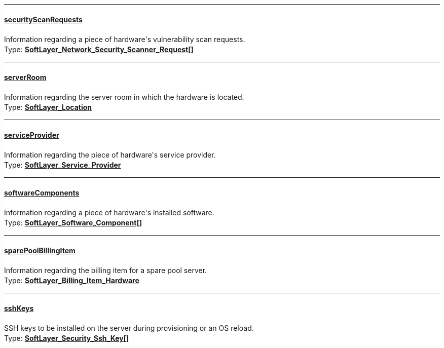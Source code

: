 
</div>
<div class="prop-row">

-----
[securityScanRequests]: #securityscanrequests
#### [securityScanRequests]
Information regarding a piece of hardware's vulnerability scan requests.  
<span class="type-label">Type: </span>**<a href='/reference/datatypes/SoftLayer_Network_Security_Scanner_Request'>SoftLayer_Network_Security_Scanner_Request[] </a>**


</div>
<div class="prop-row">

-----
[serverRoom]: #serverroom
#### [serverRoom]
Information regarding the server room in which the hardware is located.  
<span class="type-label">Type: </span>**<a href='/reference/datatypes/SoftLayer_Location'>SoftLayer_Location </a>**


</div>
<div class="prop-row">

-----
[serviceProvider]: #serviceprovider
#### [serviceProvider]
Information regarding the piece of hardware's service provider.  
<span class="type-label">Type: </span>**<a href='/reference/datatypes/SoftLayer_Service_Provider'>SoftLayer_Service_Provider </a>**


</div>
<div class="prop-row">

-----
[softwareComponents]: #softwarecomponents
#### [softwareComponents]
Information regarding a piece of hardware's installed software.  
<span class="type-label">Type: </span>**<a href='/reference/datatypes/SoftLayer_Software_Component'>SoftLayer_Software_Component[] </a>**


</div>
<div class="prop-row">

-----
[sparePoolBillingItem]: #sparepoolbillingitem
#### [sparePoolBillingItem]
Information regarding the billing item for a spare pool server.  
<span class="type-label">Type: </span>**<a href='/reference/datatypes/SoftLayer_Billing_Item_Hardware'>SoftLayer_Billing_Item_Hardware </a>**


</div>
<div class="prop-row">

-----
[sshKeys]: #sshkeys
#### [sshKeys]
SSH keys to be installed on the server during provisioning or an OS reload.  
<span class="type-label">Type: </span>**<a href='/reference/datatypes/SoftLayer_Security_Ssh_Key'>SoftLayer_Security_Ssh_Key[] </a>**


[accountId]: #accountid
[bareMetalInstanceFlag]: #baremetalinstanceflag
[domain]: #domain
[fullyQualifiedDomainName]: #fullyqualifieddomainname
[hardwareStatusId]: #hardwarestatusid
[hostname]: #hostname
[id]: #id
[manufacturerSerialNumber]: #manufacturerserialnumber
[notes]: #notes
[postInstallScriptUri]: #postinstallscripturi
[provisionDate]: #provisiondate
[serialNumber]: #serialnumber
[serviceProviderId]: #serviceproviderid
[serviceProviderResourceId]: #serviceproviderresourceid
[account]: #account
[activeComponents]: #activecomponents
[activeNetworkMonitorIncident]: #activenetworkmonitorincident
[allPowerComponents]: #allpowercomponents
[allowedHost]: #allowedhost
[allowedNetworkStorage]: #allowednetworkstorage
[allowedNetworkStorageReplicas]: #allowednetworkstoragereplicas
[antivirusSpywareSoftwareComponent]: #antivirusspywaresoftwarecomponent
[attributes]: #attributes
[averageDailyPublicBandwidthUsage]: #averagedailypublicbandwidthusage
[backendNetworkComponents]: #backendnetworkcomponents
[backendRouters]: #backendrouters
[bandwidthAllocation]: #bandwidthallocation
[bandwidthAllotmentDetail]: #bandwidthallotmentdetail
[benchmarkCertifications]: #benchmarkcertifications
[billingItem]: #billingitem
[billingItemFlag]: #billingitemflag
[blockCancelBecauseDisconnectedFlag]: #blockcancelbecausedisconnectedflag
[boundSubnets]: #boundsubnets
[businessContinuanceInsuranceFlag]: #businesscontinuanceinsuranceflag
[childrenHardware]: #childrenhardware
[components]: #components
[continuousDataProtectionSoftwareComponent]: #continuousdataprotectionsoftwarecomponent
[currentBillableBandwidthUsage]: #currentbillablebandwidthusage
[datacenter]: #datacenter
[datacenterName]: #datacentername
[daysInSparePool]: #daysinsparepool
[downlinkHardware]: #downlinkhardware
[downlinkNetworkHardware]: #downlinknetworkhardware
[downlinkServers]: #downlinkservers
[downlinkVirtualGuests]: #downlinkvirtualguests
[downstreamHardwareBindings]: #downstreamhardwarebindings
[downstreamNetworkHardware]: #downstreamnetworkhardware
[downstreamNetworkHardwareWithIncidents]: #downstreamnetworkhardwarewithincidents
[downstreamServers]: #downstreamservers
[downstreamVirtualGuests]: #downstreamvirtualguests
[driveControllers]: #drivecontrollers
[evaultNetworkStorage]: #evaultnetworkstorage
[firewallServiceComponent]: #firewallservicecomponent
[fixedConfigurationPreset]: #fixedconfigurationpreset
[frontendNetworkComponents]: #frontendnetworkcomponents
[frontendRouters]: #frontendrouters
[futureBillingItem]: #futurebillingitem
[globalIdentifier]: #globalidentifier
[hardDrives]: #harddrives
[hardwareChassis]: #hardwarechassis
[hardwareFunction]: #hardwarefunction
[hardwareFunctionDescription]: #hardwarefunctiondescription
[hardwareStatus]: #hardwarestatus
[hasTrustedPlatformModuleBillingItemFlag]: #hastrustedplatformmodulebillingitemflag
[hostIpsSoftwareComponent]: #hostipssoftwarecomponent
[hourlyBillingFlag]: #hourlybillingflag
[inboundBandwidthUsage]: #inboundbandwidthusage
[inboundPublicBandwidthUsage]: #inboundpublicbandwidthusage
[isBillingTermChangeAvailableFlag]: #isbillingtermchangeavailableflag
[lastTransaction]: #lasttransaction
[latestNetworkMonitorIncident]: #latestnetworkmonitorincident
[localDiskStorageCapabilityFlag]: #localdiskstoragecapabilityflag
[location]: #location
[locationPathString]: #locationpathstring
[lockboxNetworkStorage]: #lockboxnetworkstorage
[managedResourceFlag]: #managedresourceflag
[memory]: #memory
[memoryCapacity]: #memorycapacity
[metricTrackingObject]: #metrictrackingobject
[modules]: #modules
[monitoringRobot]: #monitoringrobot
[monitoringServiceComponent]: #monitoringservicecomponent
[monitoringServiceEligibilityFlag]: #monitoringserviceeligibilityflag
[motherboard]: #motherboard
[networkCards]: #networkcards
[networkComponents]: #networkcomponents
[networkGatewayMember]: #networkgatewaymember
[networkGatewayMemberFlag]: #networkgatewaymemberflag
[networkMonitorAttachedDownHardware]: #networkmonitorattacheddownhardware
[networkMonitorAttachedDownVirtualGuests]: #networkmonitorattacheddownvirtualguests
[networkMonitorIncidents]: #networkmonitorincidents
[networkMonitors]: #networkmonitors
[networkStatus]: #networkstatus
[networkStatusAttribute]: #networkstatusattribute
[networkStorage]: #networkstorage
[nextBillingCycleBandwidthAllocation]: #nextbillingcyclebandwidthallocation
[notesHistory]: #noteshistory
[nvRamCapacity]: #nvramcapacity
[nvRamComponentModels]: #nvramcomponentmodels
[operatingSystem]: #operatingsystem
[operatingSystemReferenceCode]: #operatingsystemreferencecode
[outboundBandwidthUsage]: #outboundbandwidthusage
[outboundPublicBandwidthUsage]: #outboundpublicbandwidthusage
[parentBay]: #parentbay
[parentHardware]: #parenthardware
[pointOfPresenceLocation]: #pointofpresencelocation
[powerComponents]: #powercomponents
[powerSupply]: #powersupply
[primaryBackendNetworkComponent]: #primarybackendnetworkcomponent
[primaryNetworkComponent]: #primarynetworkcomponent
[privateNetworkOnlyFlag]: #privatenetworkonlyflag
[processorCoreAmount]: #processorcoreamount
[processorPhysicalCoreAmount]: #processorphysicalcoreamount
[processors]: #processors
[rack]: #rack
[raidControllers]: #raidcontrollers
[recentEvents]: #recentevents
[remoteManagementAccounts]: #remotemanagementaccounts
[remoteManagementComponent]: #remotemanagementcomponent
[resourceConfigurations]: #resourceconfigurations
[resourceGroupMemberReferences]: #resourcegroupmemberreferences
[resourceGroupRoles]: #resourcegrouproles
[resourceGroups]: #resourcegroups
[routers]: #routers
[sanStorageCapabilityFlag]: #sanstoragecapabilityflag
[scaleAssets]: #scaleassets
[storageGroups]: #storagegroups
[storageNetworkComponents]: #storagenetworkcomponents
[tagReferences]: #tagreferences
[topLevelLocation]: #toplevellocation
[upgradeRequest]: #upgraderequest
[uplinkHardware]: #uplinkhardware
[uplinkNetworkComponents]: #uplinknetworkcomponents
[userData]: #userdata
[virtualChassis]: #virtualchassis
[virtualChassisSiblings]: #virtualchassissiblings
[virtualHost]: #virtualhost
[virtualLicenses]: #virtuallicenses
[virtualRack]: #virtualrack
[virtualRackId]: #virtualrackid
[virtualRackName]: #virtualrackname
[virtualizationPlatform]: #virtualizationplatform
[activeComponentCount]: #activecomponentcount
[activeNetworkMonitorIncidentCount]: #activenetworkmonitorincidentcount
[allPowerComponentCount]: #allpowercomponentcount
[allowedNetworkStorageCount]: #allowednetworkstoragecount
[allowedNetworkStorageReplicaCount]: #allowednetworkstoragereplicacount
[attributeCount]: #attributecount
[backendNetworkComponentCount]: #backendnetworkcomponentcount
[backendRouterCount]: #backendroutercount
[benchmarkCertificationCount]: #benchmarkcertificationcount
[boundSubnetCount]: #boundsubnetcount
[childrenHardwareCount]: #childrenhardwarecount
[componentCount]: #componentcount
[downlinkHardwareCount]: #downlinkhardwarecount
[downlinkNetworkHardwareCount]: #downlinknetworkhardwarecount
[downlinkServerCount]: #downlinkservercount
[downlinkVirtualGuestCount]: #downlinkvirtualguestcount
[downstreamHardwareBindingCount]: #downstreamhardwarebindingcount
[downstreamNetworkHardwareCount]: #downstreamnetworkhardwarecount
[downstreamNetworkHardwareWithIncidentCount]: #downstreamnetworkhardwarewithincidentcount
[downstreamServerCount]: #downstreamservercount
[downstreamVirtualGuestCount]: #downstreamvirtualguestcount
[driveControllerCount]: #drivecontrollercount
[evaultNetworkStorageCount]: #evaultnetworkstoragecount
[frontendNetworkComponentCount]: #frontendnetworkcomponentcount
[frontendRouterCount]: #frontendroutercount
[hardDriveCount]: #harddrivecount
[memoryCount]: #memorycount
[moduleCount]: #modulecount
[networkCardCount]: #networkcardcount
[networkComponentCount]: #networkcomponentcount
[networkMonitorAttachedDownHardwareCount]: #networkmonitorattacheddownhardwarecount
[networkMonitorAttachedDownVirtualGuestCount]: #networkmonitorattacheddownvirtualguestcount
[networkMonitorCount]: #networkmonitorcount
[networkMonitorIncidentCount]: #networkmonitorincidentcount
[networkStorageCount]: #networkstoragecount
[notesHistoryCount]: #noteshistorycount
[nvRamComponentModelCount]: #nvramcomponentmodelcount
[powerComponentCount]: #powercomponentcount
[powerSupplyCount]: #powersupplycount
[processorCount]: #processorcount
[raidControllerCount]: #raidcontrollercount
[recentEventCount]: #recenteventcount
[remoteManagementAccountCount]: #remotemanagementaccountcount
[resourceConfigurationCount]: #resourceconfigurationcount
[resourceGroupCount]: #resourcegroupcount
[resourceGroupMemberReferenceCount]: #resourcegroupmemberreferencecount
[resourceGroupRoleCount]: #resourcegrouprolecount
[routerCount]: #routercount
[scaleAssetCount]: #scaleassetcount
[securityScanRequestCount]: #securityscanrequestcount
[softwareComponentCount]: #softwarecomponentcount
[sshKeyCount]: #sshkeycount
[storageGroupCount]: #storagegroupcount
[storageNetworkComponentCount]: #storagenetworkcomponentcount
[tagReferenceCount]: #tagreferencecount
[uplinkNetworkComponentCount]: #uplinknetworkcomponentcount
[userDataCount]: #userdatacount
[virtualChassisSiblingCount]: #virtualchassissiblingcount
[virtualLicenseCount]: #virtuallicensecount